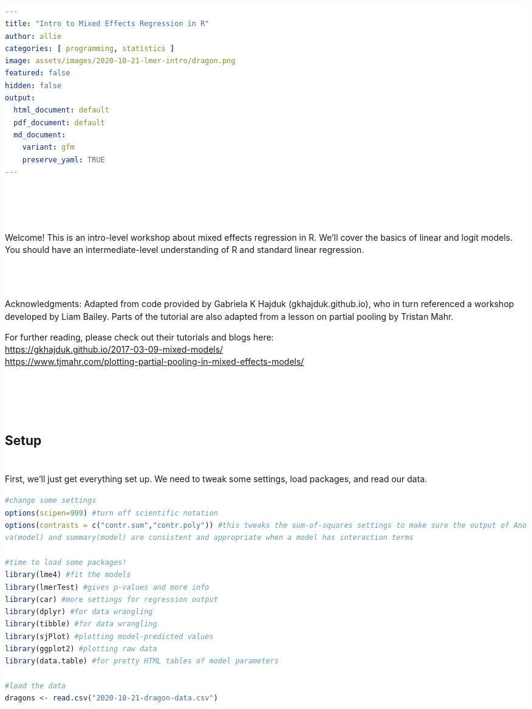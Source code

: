 ```yaml
---
title: "Intro to Mixed Effects Regression in R"
author: allie
categories: [ programming, statistics ]
image: assets/images/2020-10-21-lmer-intro/dragon.png
featured: false
hidden: false
output:
  html_document: default
  pdf_document: default
  md_document:
    variant: gfm
    preserve_yaml: TRUE
---
```


<br><br><br>

Welcome\! This is an intro-level workshop about mixed effects regression
in R. We’ll cover the basics of linear and logit models. You should have
an intermediate-level understanding of R and standard linear regression.

<br><br>

Acknowledgments: Adapted from code provided by Gabriela K Hajduk
(gkhajduk.github.io), who in turn referenced a workshop developed by
Liam Bailey. Parts of the tutorial are also adapted from a lesson on
partial pooling by Tristan Mahr.

For further reading, please check out their tutorials and blogs here:
<br> <https://gkhajduk.github.io/2017-03-09-mixed-models/> <br>
<https://www.tjmahr.com/plotting-partial-pooling-in-mixed-effects-models/>

<br><br><br>

## Setup

<br> First, we’ll just get everything set up. We need to tweak some
settings, load packages, and read our data.

``` r
#change some settings
options(scipen=999) #turn off scientific notation
options(contrasts = c("contr.sum","contr.poly")) #this tweaks the sum-of-squares settings to make sure the output of Anova(model) and summary(model) are consistent and appropriate when a model has interaction terms

#time to load some packages!
library(lme4) #fit the models
library(lmerTest) #gives p-values and more info
library(car) #more settings for regression output
library(dplyr) #for data wrangling
library(tibble) #for data wrangling
library(sjPlot) #plotting model-predicted values
library(ggplot2) #plotting raw data
library(data.table) #for pretty HTML tables of model parameters

#load the data
dragons <- read.csv("2020-10-21-dragon-data.csv")
```

